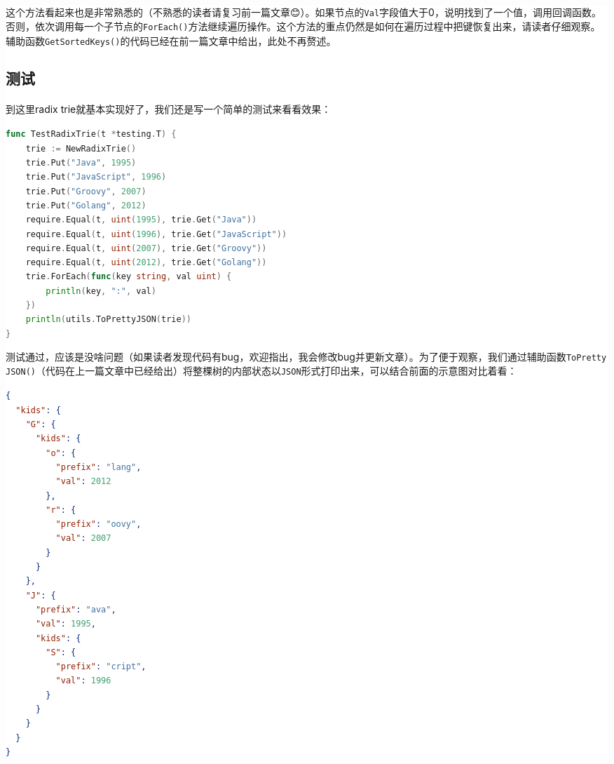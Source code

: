 这个方法看起来也是非常熟悉的（不熟悉的读者请复习前一篇文章😊）。如果节点的`Val`字段值大于0，说明找到了一个值，调用回调函数。否则，依次调用每一个子节点的`ForEach()`方法继续遍历操作。这个方法的重点仍然是如何在遍历过程中把键恢复出来，请读者仔细观察。辅助函数`GetSortedKeys()`的代码已经在前一篇文章中给出，此处不再赘述。



## 测试

到这里radix trie就基本实现好了，我们还是写一个简单的测试来看看效果：

```go
func TestRadixTrie(t *testing.T) {
	trie := NewRadixTrie()
	trie.Put("Java", 1995)
	trie.Put("JavaScript", 1996)
	trie.Put("Groovy", 2007)
	trie.Put("Golang", 2012)
	require.Equal(t, uint(1995), trie.Get("Java"))
	require.Equal(t, uint(1996), trie.Get("JavaScript"))
	require.Equal(t, uint(2007), trie.Get("Groovy"))
	require.Equal(t, uint(2012), trie.Get("Golang"))
	trie.ForEach(func(key string, val uint) {
		println(key, ":", val)
	})
	println(utils.ToPrettyJSON(trie))
}
```

测试通过，应该是没啥问题（如果读者发现代码有bug，欢迎指出，我会修改bug并更新文章）。为了便于观察，我们通过辅助函数`ToPrettyJSON()`（代码在上一篇文章中已经给出）将整棵树的内部状态以`JSON`形式打印出来，可以结合前面的示意图对比着看：

```json
{
  "kids": {
    "G": {
      "kids": {
        "o": {
          "prefix": "lang",
          "val": 2012
        },
        "r": {
          "prefix": "oovy",
          "val": 2007
        }
      }
    },
    "J": {
      "prefix": "ava",
      "val": 1995,
      "kids": {
        "S": {
          "prefix": "cript",
          "val": 1996
        }
      }
    }
  }
}
```
